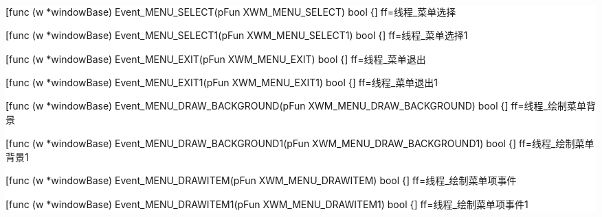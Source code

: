 [func (w *windowBase) Event_MENU_SELECT(pFun XWM_MENU_SELECT) bool {]
ff=线程_菜单选择

[func (w *windowBase) Event_MENU_SELECT1(pFun XWM_MENU_SELECT1) bool {]
ff=线程_菜单选择1

[func (w *windowBase) Event_MENU_EXIT(pFun XWM_MENU_EXIT) bool {]
ff=线程_菜单退出

[func (w *windowBase) Event_MENU_EXIT1(pFun XWM_MENU_EXIT1) bool {]
ff=线程_菜单退出1

[func (w *windowBase) Event_MENU_DRAW_BACKGROUND(pFun XWM_MENU_DRAW_BACKGROUND) bool {]
ff=线程_绘制菜单背景

[func (w *windowBase) Event_MENU_DRAW_BACKGROUND1(pFun XWM_MENU_DRAW_BACKGROUND1) bool {]
ff=线程_绘制菜单背景1

[func (w *windowBase) Event_MENU_DRAWITEM(pFun XWM_MENU_DRAWITEM) bool {]
ff=线程_绘制菜单项事件

[func (w *windowBase) Event_MENU_DRAWITEM1(pFun XWM_MENU_DRAWITEM1) bool {]
ff=线程_绘制菜单项事件1
